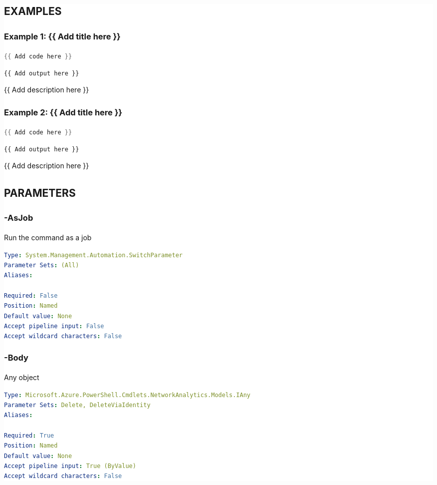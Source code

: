 ## EXAMPLES

### Example 1: {{ Add title here }}
```powershell
{{ Add code here }}
```

```output
{{ Add output here }}
```

{{ Add description here }}

### Example 2: {{ Add title here }}
```powershell
{{ Add code here }}
```

```output
{{ Add output here }}
```

{{ Add description here }}

## PARAMETERS

### -AsJob
Run the command as a job

```yaml
Type: System.Management.Automation.SwitchParameter
Parameter Sets: (All)
Aliases:

Required: False
Position: Named
Default value: None
Accept pipeline input: False
Accept wildcard characters: False
```

### -Body
Any object

```yaml
Type: Microsoft.Azure.PowerShell.Cmdlets.NetworkAnalytics.Models.IAny
Parameter Sets: Delete, DeleteViaIdentity
Aliases:

Required: True
Position: Named
Default value: None
Accept pipeline input: True (ByValue)
Accept wildcard characters: False
```
